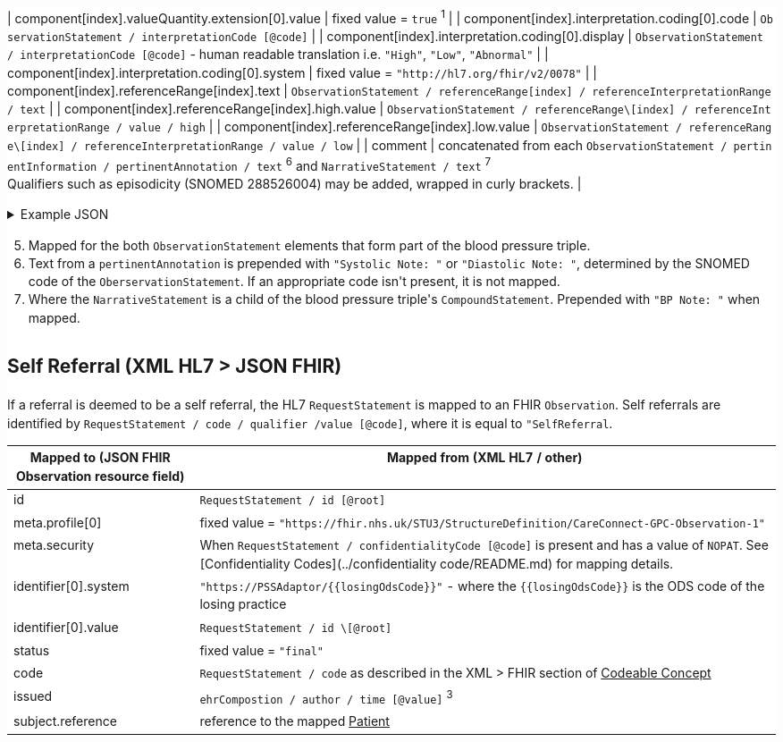 | component\[index].valueQuantity.extension\[0].value | fixed value = `true` <sup>1</sup>                                                                                                                                                                                                                                                                                      |
| component\[index].interpretation.coding\[0].code    | `ObservationStatement / interpretationCode [@code]`                                                                                                                                                                                                                                                                    |
| component\[index].interpretation.coding\[0].display | `ObservationStatement / interpretationCode [@code]` - human readable translation i.e. `"High"`, `"Low"`, `"Abnormal"`                                                                                                                                                                                                  |
| component\[index].interpretation.coding\[0].system  | fixed value = `"http://hl7.org/fhir/v2/0078"`                                                                                                                                                                                                                                                                          |
| component\[index].referenceRange\[index].text       | `ObservationStatement / referenceRange[index] / referenceInterpretationRange / text`                                                                                                                                                                                                                                   |
| component\[index].referenceRange\[index].high.value | `ObservationStatement / referenceRange\[index] / referenceInterpretationRange / value / high`                                                                                                                                                                                                                          |
| component\[index].referenceRange\[index].low.value  | `ObservationStatement / referenceRange\[index] / referenceInterpretationRange / value / low`                                                                                                                                                                                                                           |
| comment                                             | concatenated from each `ObservationStatement / pertinentInformation / pertinentAnnotation / text` <sup>6</sup> and `NarrativeStatement / text` <sup>7</sup><br>Qualifiers such as episodicity (SNOMED 288526004) may be added, wrapped in curly brackets.                                                              |

<details><summary>Example JSON</summary></details>

5. Mapped for the both `ObservationStatement` elements that form part of the blood pressure triple.
6. Text from a `pertinentAnnotation` is prepended with `"Systolic Note: "` or `"Diastolic Note: "`,
   determined by the SNOMED code of the `OberservationStatement`. If an appropriate code isn't present, it is not mapped.
7. Where the `NarrativeStatement` is a child of the blood pressure triple's `CompoundStatement`. Prepended
   with `"BP Note: "` when mapped.

## Self Referral (XML HL7 > JSON FHIR)

If a referral is deemed to be a self referral, the HL7 `RequestStatement` is mapped to an FHIR `Observation`. Self referrals 
are identified by `RequestStatement / code / qualifier /value [@code]`, where it is equal to `"SelfReferral`.

| Mapped to (JSON FHIR Observation resource field)  | Mapped from (XML HL7 / other)                                                                                                                   |
|---------------------------------------------------|-------------------------------------------------------------------------------------------------------------------------------------------------|
| id                                                | `RequestStatement / id [@root]`                                                                                                                 |
| meta.profile\[0]                                  | fixed value = `"https://fhir.nhs.uk/STU3/StructureDefinition/CareConnect-GPC-Observation-1"`                                                    |
| meta.security                                     | When `RequestStatement / confidentialityCode [@code]` is present and has a value of `NOPAT`. See [Confidentiality Codes](../confidentiality code/README.md) for mapping details. |
| identifier\[0].system                             | `"https://PSSAdaptor/{{losingOdsCode}}"` - where the `{{losingOdsCode}}` is the ODS code of the losing practice                                 |
| identifier\[0].value                              | `RequestStatement / id \[@root]`                                                                                                                |
| status                                            | fixed value = `"final"`                                                                                                                         |
| code                                              | `RequestStatement / code` as described in the XML > FHIR section of [Codeable Concept](../codeable%20concept/README.md)                         |
| issued                                            | `ehrCompostion / author / time [@value]` <sup>3</sup>                                                                                           |
| subject.reference                                 | reference to the mapped [Patient](../patient/README.md)                                                                                         |  